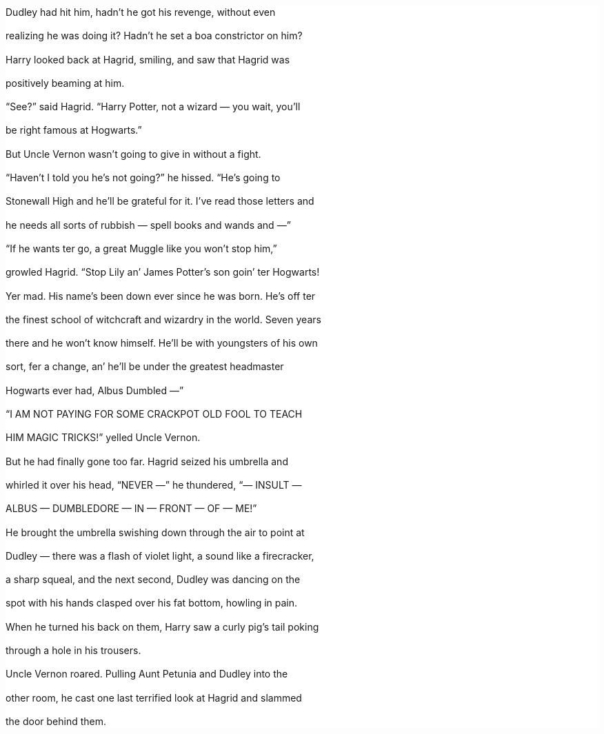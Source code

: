Dudley had hit him, hadn’t he got his revenge, without even

realizing he was doing it? Hadn’t he set a boa constrictor on him?

Harry looked back at Hagrid, smiling, and saw that Hagrid was

positively beaming at him.

“See?” said Hagrid. “Harry Potter, not a wizard — you wait, you’ll

be right famous at Hogwarts.”



<a name="br52"></a> 

But Uncle Vernon wasn’t going to give in without a fight.

“Haven’t I told you he’s not going?” he hissed. “He’s going to

Stonewall High and he’ll be grateful for it. I’ve read those letters and

he needs all sorts of rubbish — spell books and wands and —”

“If he wants ter go, a great Muggle like you won’t stop him,”

growled Hagrid. “Stop Lily an’ James Potter’s son goin’ ter Hogwarts!

Yer mad. His name’s been down ever since he was born. He’s off ter

the finest school of witchcraft and wizardry in the world. Seven years

there and he won’t know himself. He’ll be with youngsters of his own

sort, fer a change, an’ he’ll be under the greatest headmaster

Hogwarts ever had, Albus Dumbled —”

“I AM NOT PAYING FOR SOME CRACKPOT OLD FOOL TO TEACH

HIM MAGIC TRICKS!” yelled Uncle Vernon.

But he had finally gone too far. Hagrid seized his umbrella and

whirled it over his head, “NEVER —” he thundered, “— INSULT —

ALBUS — DUMBLEDORE — IN — FRONT — OF — ME!”

He brought the umbrella swishing down through the air to point at

Dudley — there was a flash of violet light, a sound like a firecracker,

a sharp squeal, and the next second, Dudley was dancing on the

spot with his hands clasped over his fat bottom, howling in pain.

When he turned his back on them, Harry saw a curly pig’s tail poking

through a hole in his trousers.

Uncle Vernon roared. Pulling Aunt Petunia and Dudley into the

other room, he cast one last terrified look at Hagrid and slammed

the door behind them.
